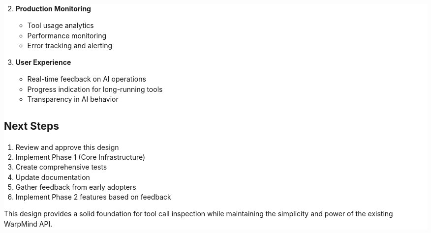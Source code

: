 2. **Production Monitoring**
   - Tool usage analytics
   - Performance monitoring
   - Error tracking and alerting

3. **User Experience**
   - Real-time feedback on AI operations
   - Progress indication for long-running tools
   - Transparency in AI behavior

## Next Steps

1. Review and approve this design
2. Implement Phase 1 (Core Infrastructure)
3. Create comprehensive tests
4. Update documentation
5. Gather feedback from early adopters
6. Implement Phase 2 features based on feedback

This design provides a solid foundation for tool call inspection while maintaining the simplicity and power of the existing WarpMind API.
